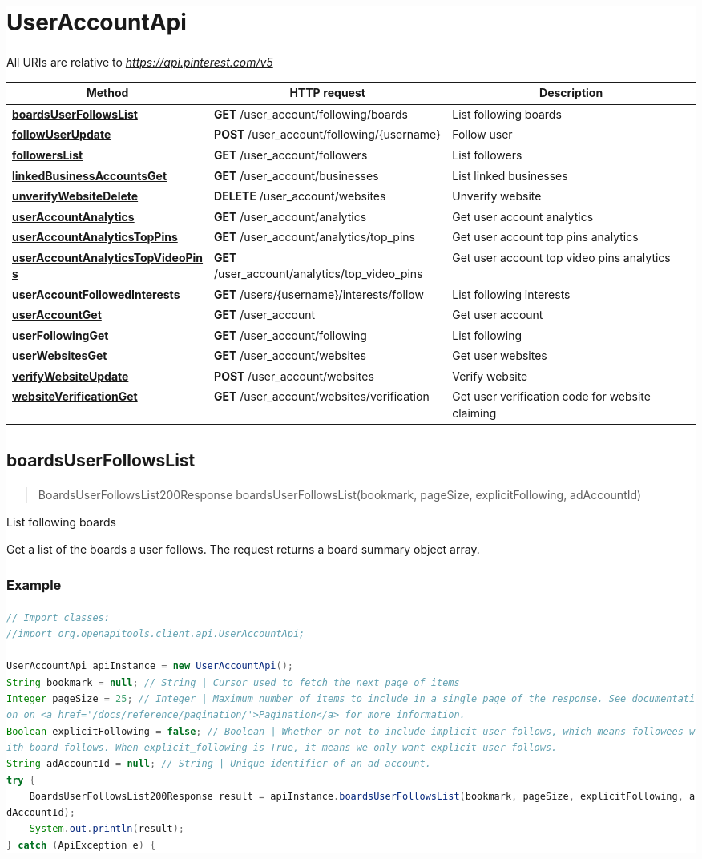 # UserAccountApi

All URIs are relative to *https://api.pinterest.com/v5*

Method | HTTP request | Description
------------- | ------------- | -------------
[**boardsUserFollowsList**](UserAccountApi.md#boardsUserFollowsList) | **GET** /user_account/following/boards | List following boards
[**followUserUpdate**](UserAccountApi.md#followUserUpdate) | **POST** /user_account/following/{username} | Follow user
[**followersList**](UserAccountApi.md#followersList) | **GET** /user_account/followers | List followers
[**linkedBusinessAccountsGet**](UserAccountApi.md#linkedBusinessAccountsGet) | **GET** /user_account/businesses | List linked businesses
[**unverifyWebsiteDelete**](UserAccountApi.md#unverifyWebsiteDelete) | **DELETE** /user_account/websites | Unverify website
[**userAccountAnalytics**](UserAccountApi.md#userAccountAnalytics) | **GET** /user_account/analytics | Get user account analytics
[**userAccountAnalyticsTopPins**](UserAccountApi.md#userAccountAnalyticsTopPins) | **GET** /user_account/analytics/top_pins | Get user account top pins analytics
[**userAccountAnalyticsTopVideoPins**](UserAccountApi.md#userAccountAnalyticsTopVideoPins) | **GET** /user_account/analytics/top_video_pins | Get user account top video pins analytics
[**userAccountFollowedInterests**](UserAccountApi.md#userAccountFollowedInterests) | **GET** /users/{username}/interests/follow | List following interests
[**userAccountGet**](UserAccountApi.md#userAccountGet) | **GET** /user_account | Get user account
[**userFollowingGet**](UserAccountApi.md#userFollowingGet) | **GET** /user_account/following | List following
[**userWebsitesGet**](UserAccountApi.md#userWebsitesGet) | **GET** /user_account/websites | Get user websites
[**verifyWebsiteUpdate**](UserAccountApi.md#verifyWebsiteUpdate) | **POST** /user_account/websites | Verify website
[**websiteVerificationGet**](UserAccountApi.md#websiteVerificationGet) | **GET** /user_account/websites/verification | Get user verification code for website claiming



## boardsUserFollowsList

> BoardsUserFollowsList200Response boardsUserFollowsList(bookmark, pageSize, explicitFollowing, adAccountId)

List following boards

Get a list of the boards a user follows. The request returns a board summary object array.

### Example

```java
// Import classes:
//import org.openapitools.client.api.UserAccountApi;

UserAccountApi apiInstance = new UserAccountApi();
String bookmark = null; // String | Cursor used to fetch the next page of items
Integer pageSize = 25; // Integer | Maximum number of items to include in a single page of the response. See documentation on <a href='/docs/reference/pagination/'>Pagination</a> for more information.
Boolean explicitFollowing = false; // Boolean | Whether or not to include implicit user follows, which means followees with board follows. When explicit_following is True, it means we only want explicit user follows.
String adAccountId = null; // String | Unique identifier of an ad account.
try {
    BoardsUserFollowsList200Response result = apiInstance.boardsUserFollowsList(bookmark, pageSize, explicitFollowing, adAccountId);
    System.out.println(result);
} catch (ApiException e) {
```